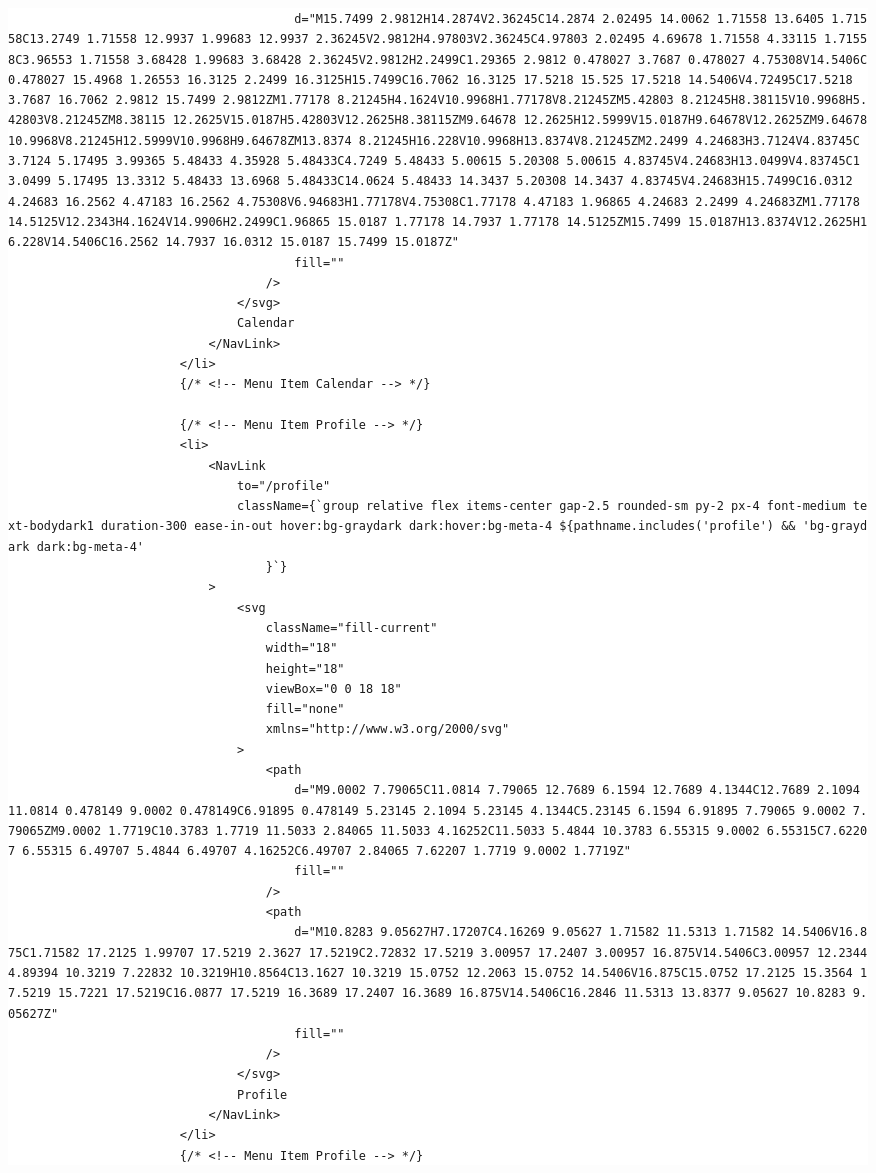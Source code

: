                                             d="M15.7499 2.9812H14.2874V2.36245C14.2874 2.02495 14.0062 1.71558 13.6405 1.71558C13.2749 1.71558 12.9937 1.99683 12.9937 2.36245V2.9812H4.97803V2.36245C4.97803 2.02495 4.69678 1.71558 4.33115 1.71558C3.96553 1.71558 3.68428 1.99683 3.68428 2.36245V2.9812H2.2499C1.29365 2.9812 0.478027 3.7687 0.478027 4.75308V14.5406C0.478027 15.4968 1.26553 16.3125 2.2499 16.3125H15.7499C16.7062 16.3125 17.5218 15.525 17.5218 14.5406V4.72495C17.5218 3.7687 16.7062 2.9812 15.7499 2.9812ZM1.77178 8.21245H4.1624V10.9968H1.77178V8.21245ZM5.42803 8.21245H8.38115V10.9968H5.42803V8.21245ZM8.38115 12.2625V15.0187H5.42803V12.2625H8.38115ZM9.64678 12.2625H12.5999V15.0187H9.64678V12.2625ZM9.64678 10.9968V8.21245H12.5999V10.9968H9.64678ZM13.8374 8.21245H16.228V10.9968H13.8374V8.21245ZM2.2499 4.24683H3.7124V4.83745C3.7124 5.17495 3.99365 5.48433 4.35928 5.48433C4.7249 5.48433 5.00615 5.20308 5.00615 4.83745V4.24683H13.0499V4.83745C13.0499 5.17495 13.3312 5.48433 13.6968 5.48433C14.0624 5.48433 14.3437 5.20308 14.3437 4.83745V4.24683H15.7499C16.0312 4.24683 16.2562 4.47183 16.2562 4.75308V6.94683H1.77178V4.75308C1.77178 4.47183 1.96865 4.24683 2.2499 4.24683ZM1.77178 14.5125V12.2343H4.1624V14.9906H2.2499C1.96865 15.0187 1.77178 14.7937 1.77178 14.5125ZM15.7499 15.0187H13.8374V12.2625H16.228V14.5406C16.2562 14.7937 16.0312 15.0187 15.7499 15.0187Z"
                                            fill=""
                                        />
                                    </svg>
                                    Calendar
                                </NavLink>
                            </li>
                            {/* <!-- Menu Item Calendar --> */}

                            {/* <!-- Menu Item Profile --> */}
                            <li>
                                <NavLink
                                    to="/profile"
                                    className={`group relative flex items-center gap-2.5 rounded-sm py-2 px-4 font-medium text-bodydark1 duration-300 ease-in-out hover:bg-graydark dark:hover:bg-meta-4 ${pathname.includes('profile') && 'bg-graydark dark:bg-meta-4'
                                        }`}
                                >
                                    <svg
                                        className="fill-current"
                                        width="18"
                                        height="18"
                                        viewBox="0 0 18 18"
                                        fill="none"
                                        xmlns="http://www.w3.org/2000/svg"
                                    >
                                        <path
                                            d="M9.0002 7.79065C11.0814 7.79065 12.7689 6.1594 12.7689 4.1344C12.7689 2.1094 11.0814 0.478149 9.0002 0.478149C6.91895 0.478149 5.23145 2.1094 5.23145 4.1344C5.23145 6.1594 6.91895 7.79065 9.0002 7.79065ZM9.0002 1.7719C10.3783 1.7719 11.5033 2.84065 11.5033 4.16252C11.5033 5.4844 10.3783 6.55315 9.0002 6.55315C7.62207 6.55315 6.49707 5.4844 6.49707 4.16252C6.49707 2.84065 7.62207 1.7719 9.0002 1.7719Z"
                                            fill=""
                                        />
                                        <path
                                            d="M10.8283 9.05627H7.17207C4.16269 9.05627 1.71582 11.5313 1.71582 14.5406V16.875C1.71582 17.2125 1.99707 17.5219 2.3627 17.5219C2.72832 17.5219 3.00957 17.2407 3.00957 16.875V14.5406C3.00957 12.2344 4.89394 10.3219 7.22832 10.3219H10.8564C13.1627 10.3219 15.0752 12.2063 15.0752 14.5406V16.875C15.0752 17.2125 15.3564 17.5219 15.7221 17.5219C16.0877 17.5219 16.3689 17.2407 16.3689 16.875V14.5406C16.2846 11.5313 13.8377 9.05627 10.8283 9.05627Z"
                                            fill=""
                                        />
                                    </svg>
                                    Profile
                                </NavLink>
                            </li>
                            {/* <!-- Menu Item Profile --> */}
